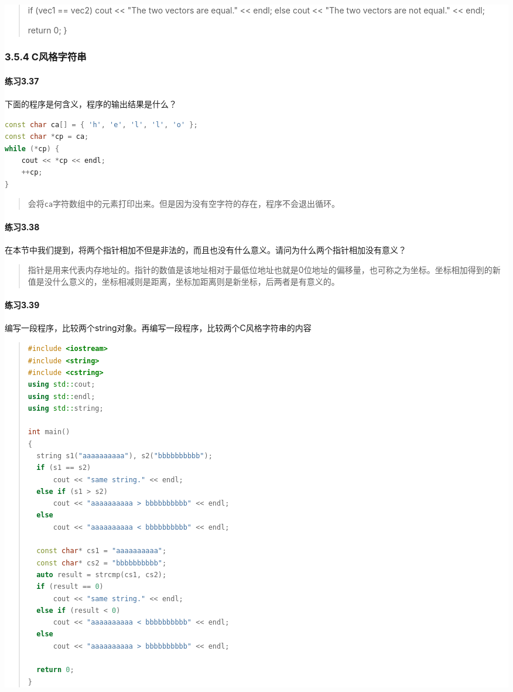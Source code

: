 >
>	if (vec1 == vec2)
>		cout << "The two vectors are equal." << endl;
>	else
>		cout << "The two vectors are not equal." << endl;
>
>	return 0;
> }
> ```

### 3.5.4 C风格字符串
#### 练习3.37
下面的程序是何含义，程序的输出结果是什么？
```cpp
const char ca[] = { 'h', 'e', 'l', 'l', 'o' };
const char *cp = ca;
while (*cp) {
    cout << *cp << endl;
    ++cp;
}
```
> 会将`ca`字符数组中的元素打印出来。但是因为没有空字符的存在，程序不会退出循环。

#### 练习3.38
在本节中我们提到，将两个指针相加不但是非法的，而且也没有什么意义。请问为什么两个指针相加没有意义？
> 指针是用来代表内存地址的。指针的数值是该地址相对于最低位地址也就是0位地址的偏移量，也可称之为坐标。坐标相加得到的新值是没什么意义的，坐标相减则是距离，坐标加距离则是新坐标，后两者是有意义的。

#### 练习3.39
编写一段程序，比较两个string对象。再编写一段程序，比较两个C风格字符串的内容
> ```cpp
> #include <iostream>
> #include <string>
> #include <cstring>
> using std::cout; 
> using std::endl; 
> using std::string;
>
> int main()
> {
>	string s1("aaaaaaaaaa"), s2("bbbbbbbbbb");
>	if (s1 == s2)
>		cout << "same string." << endl;
>	else if (s1 > s2)
>		cout << "aaaaaaaaaa > bbbbbbbbbb" << endl;
>	else
>		cout << "aaaaaaaaaa < bbbbbbbbbb" << endl;
>
>	const char* cs1 = "aaaaaaaaaa";
>	const char* cs2 = "bbbbbbbbbb";
>	auto result = strcmp(cs1, cs2);
>	if (result == 0)
>		cout << "same string." << endl;
>	else if (result < 0)
>		cout << "aaaaaaaaaa < bbbbbbbbbb" << endl;
>	else
>		cout << "aaaaaaaaaa > bbbbbbbbbb" << endl;
>
>	return 0;
> }
> ```
